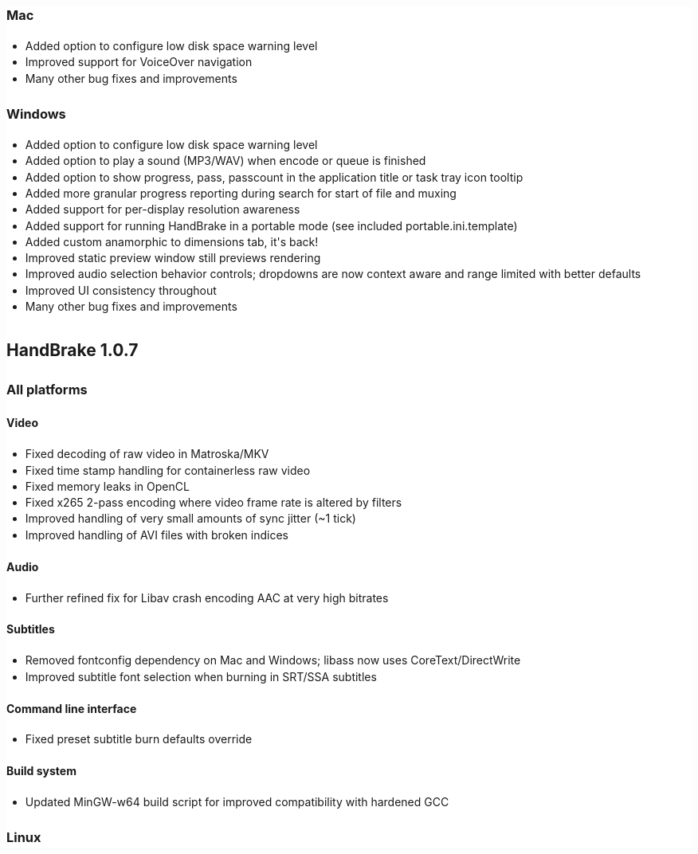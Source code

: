 ### Mac

- Added option to configure low disk space warning level
- Improved support for VoiceOver navigation
- Many other bug fixes and improvements

### Windows

- Added option to configure low disk space warning level
- Added option to play a sound (MP3/WAV) when encode or queue is finished
- Added option to show progress, pass, passcount in the application title or task tray icon tooltip
- Added more granular progress reporting during search for start of file and muxing
- Added support for per-display resolution awareness
- Added support for running HandBrake in a portable mode (see included portable.ini.template)
- Added custom anamorphic to dimensions tab, it's back!
- Improved static preview window still previews rendering
- Improved audio selection behavior controls; dropdowns are now context aware and range limited with better defaults
- Improved UI consistency throughout
- Many other bug fixes and improvements


## HandBrake 1.0.7

### All platforms

#### Video

- Fixed decoding of raw video in Matroska/MKV
- Fixed time stamp handling for containerless raw video
- Fixed memory leaks in OpenCL
- Fixed x265 2-pass encoding where video frame rate is altered by filters
- Improved handling of very small amounts of sync jitter (~1 tick)
- Improved handling of AVI files with broken indices

#### Audio

- Further refined fix for Libav crash encoding AAC at very high bitrates

#### Subtitles

- Removed fontconfig dependency on Mac and Windows; libass now uses CoreText/DirectWrite
- Improved subtitle font selection when burning in SRT/SSA subtitles

#### Command line interface

- Fixed preset subtitle burn defaults override

#### Build system

- Updated MinGW-w64 build script for improved compatibility with hardened GCC

### Linux
